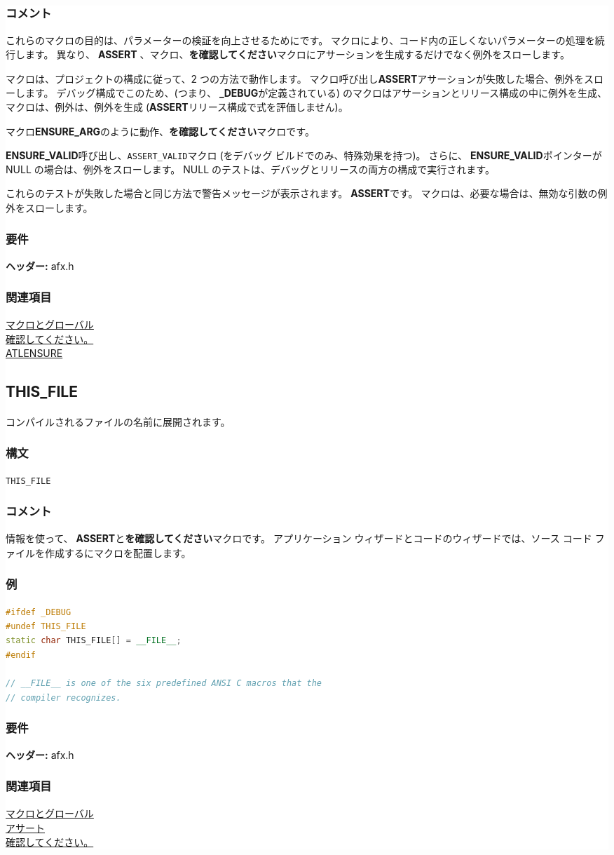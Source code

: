 ### <a name="remarks"></a>コメント  
 これらのマクロの目的は、パラメーターの検証を向上させるためにです。 マクロにより、コード内の正しくないパラメーターの処理を続行します。 異なり、 **ASSERT** 、マクロ、**を確認してください**マクロにアサーションを生成するだけでなく例外をスローします。  
  
 マクロは、プロジェクトの構成に従って、2 つの方法で動作します。 マクロ呼び出し**ASSERT**アサーションが失敗した場合、例外をスローします。 デバッグ構成でこのため、(つまり、 **_DEBUG**が定義されている) のマクロはアサーションとリリース構成の中に例外を生成、マクロは、例外は、例外を生成 (**ASSERT**リリース構成で式を評価しません)。  
  
 マクロ**ENSURE_ARG**のように動作、**を確認してください**マクロです。  
  
 **ENSURE_VALID**呼び出し、`ASSERT_VALID`マクロ (をデバッグ ビルドでのみ、特殊効果を持つ)。 さらに、 **ENSURE_VALID**ポインターが NULL の場合は、例外をスローします。 NULL のテストは、デバッグとリリースの両方の構成で実行されます。  
  
 これらのテストが失敗した場合と同じ方法で警告メッセージが表示されます。 **ASSERT**です。 マクロは、必要な場合は、無効な引数の例外をスローします。  
### <a name="requirements"></a>要件  
 **ヘッダー:** afx.h  
   
### <a name="see-also"></a>関連項目  
 [マクロとグローバル](mfc-macros-and-globals.md)   
 [確認してください。](#verify)   
 [ATLENSURE](#altensure)

## <a name="this_file"></a>THIS_FILE
コンパイルされるファイルの名前に展開されます。  
   
### <a name="syntax"></a>構文    
```
THIS_FILE    
```  
   
### <a name="remarks"></a>コメント  
 情報を使って、 **ASSERT**と**を確認してください**マクロです。 アプリケーション ウィザードとコードのウィザードでは、ソース コード ファイルを作成するにマクロを配置します。  
   
### <a name="example"></a>例  
```cpp
#ifdef _DEBUG
#undef THIS_FILE
static char THIS_FILE[] = __FILE__;
#endif

// __FILE__ is one of the six predefined ANSI C macros that the 
// compiler recognizes. 
```
   
### <a name="requirements"></a>要件  
 **ヘッダー:** afx.h  
   
### <a name="see-also"></a>関連項目  
 [マクロとグローバル](mfc-macros-and-globals.md)   
 [アサート](#assert)   
 [確認してください。](#verify)
